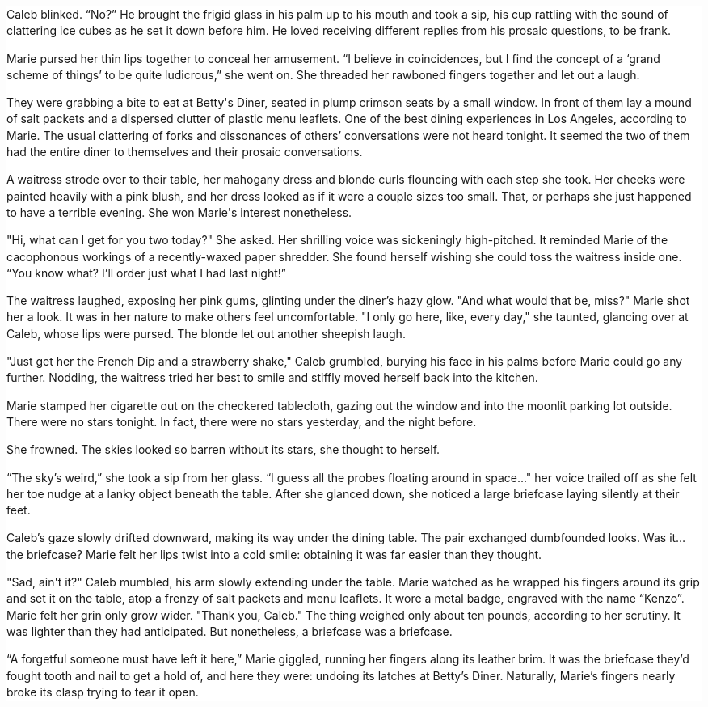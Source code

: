Caleb blinked. “No?” He brought the frigid glass in his palm up to his mouth and took a sip, his cup rattling with the sound of clattering ice cubes as he set it down before him. He loved receiving different replies from his prosaic questions, to be frank.

Marie pursed her thin lips together to conceal her amusement. “I believe in coincidences, but I find the concept of a ‘grand scheme of things’ to be quite ludicrous,” she went on. She threaded her rawboned fingers together and let out a laugh.

They were grabbing a bite to eat at Betty's Diner, seated in plump crimson seats by a small window. In front of them lay a mound of salt packets and a dispersed clutter of plastic menu leaflets. One of the best dining experiences in Los Angeles, according to Marie. The usual clattering of forks and dissonances of others’ conversations were not heard tonight. It seemed the two of them had the entire diner to themselves and their prosaic conversations.

A waitress strode over to their table, her mahogany dress and blonde curls flouncing with each step she took. Her cheeks were painted heavily with a pink blush, and her dress looked as if it were a couple sizes too small. That, or perhaps she just happened to have a terrible evening. She won Marie's interest nonetheless.

"Hi, what can I get for you two today?" She asked. Her shrilling voice was sickeningly high-pitched. It reminded Marie of the cacophonous workings of a recently-waxed paper shredder. She found herself wishing she could toss the waitress inside one. “You know what? I’ll order just what I had last night!”

The waitress laughed, exposing her pink gums, glinting under the diner’s hazy glow. "And what would that be, miss?" Marie shot her a look. It was in her nature to make others feel uncomfortable. "I only go here, like, every day," she taunted, glancing over at Caleb, whose lips were pursed. The blonde let out another sheepish laugh.

"Just get her the French Dip and a strawberry shake," Caleb grumbled, burying his face in his palms before Marie could go any further. Nodding, the waitress tried her best to smile and stiffly moved herself back into the kitchen.

Marie stamped her cigarette out on the checkered tablecloth, gazing out the window and into the moonlit parking lot outside. There were no stars tonight. In fact, there were no stars yesterday, and the night before.

She frowned. The skies looked so barren without its stars, she thought to herself.

“The sky’s weird,” she took a sip from her glass. “I guess all the probes floating around in space..." her voice trailed off as she felt her toe nudge at a lanky object beneath the table. After she glanced down, she noticed a large briefcase laying silently at their feet.

Caleb’s gaze slowly drifted downward, making its way under the dining table. The pair exchanged dumbfounded looks. Was it… the briefcase? Marie felt her lips twist into a cold smile: obtaining it was far easier than they thought.

"Sad, ain't it?" Caleb mumbled, his arm slowly extending under the table. Marie watched as he wrapped his fingers around its grip and set it on the table, atop a frenzy of salt packets and menu leaflets. It wore a metal badge, engraved with the name “Kenzo”. Marie felt her grin only grow wider. "Thank you, Caleb." The thing weighed only about ten pounds, according to her scrutiny. It was lighter than they had anticipated. But nonetheless, a briefcase was a briefcase.

“A forgetful someone must have left it here,” Marie giggled, running her fingers along its leather brim. It was the briefcase they’d fought tooth and nail to get a hold of, and here they were: undoing its latches at Betty’s Diner. Naturally, Marie’s fingers nearly broke its clasp trying to tear it open.

